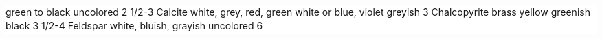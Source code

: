    <td>
    green to black
   </td>
   <td>
    uncolored
   </td>
   <td>
    2 1/2-3
   </td>
  </tr>
  <tr>
   <td>
    Calcite
   </td>
   <td>
    white, grey, red, green
   </td>
   <td>
    white or
   </td>
  </tr>
  <tr>
   <td>
   </td>
   <td>
    blue, violet
   </td>
   <td>
    greyish
   </td>
   <td>
    3
   </td>
  </tr>
  <tr>
   <td>
    Chalcopyrite
   </td>
   <td>
    brass yellow
   </td>
   <td>
    greenish black
   </td>
   <td>
    3 1/2-4
   </td>
  </tr>
  <tr>
   <td>
    Feldspar
   </td>
   <td>
    white, bluish, grayish
   </td>
   <td>
    uncolored
   </td>
   <td>
    6
   </td>
  </tr>
  <tr>
   <td>